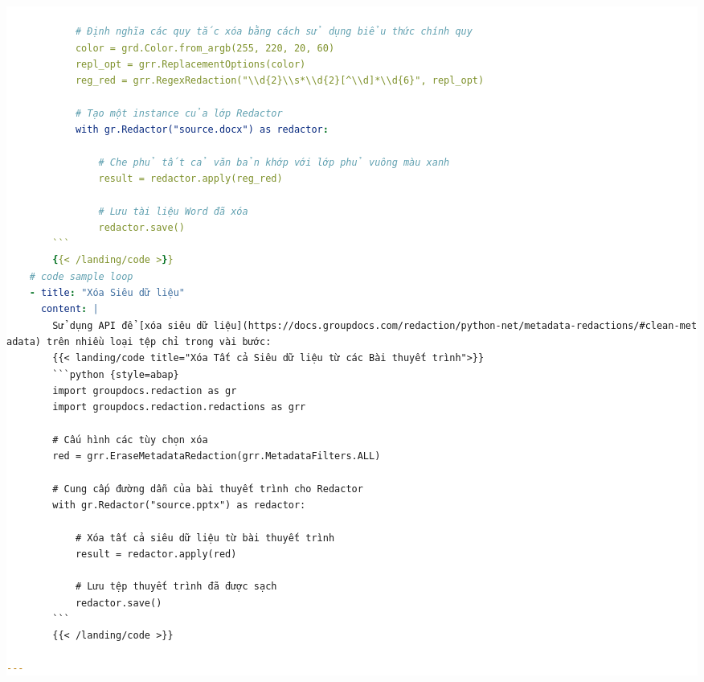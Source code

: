 ```yaml

            # Định nghĩa các quy tắc xóa bằng cách sử dụng biểu thức chính quy
            color = grd.Color.from_argb(255, 220, 20, 60)
            repl_opt = grr.ReplacementOptions(color)
            reg_red = grr.RegexRedaction("\\d{2}\\s*\\d{2}[^\\d]*\\d{6}", repl_opt)

            # Tạo một instance của lớp Redactor
            with gr.Redactor("source.docx") as redactor:

                # Che phủ tất cả văn bản khớp với lớp phủ vuông màu xanh
                result = redactor.apply(reg_red)
        
                # Lưu tài liệu Word đã xóa
                redactor.save()
        ```
        {{< /landing/code >}}
    # code sample loop
    - title: "Xóa Siêu dữ liệu"
      content: |
        Sử dụng API để [xóa siêu dữ liệu](https://docs.groupdocs.com/redaction/python-net/metadata-redactions/#clean-metadata) trên nhiều loại tệp chỉ trong vài bước:
        {{< landing/code title="Xóa Tất cả Siêu dữ liệu từ các Bài thuyết trình">}}
        ```python {style=abap}   
        import groupdocs.redaction as gr
        import groupdocs.redaction.redactions as grr

        # Cấu hình các tùy chọn xóa
        red = grr.EraseMetadataRedaction(grr.MetadataFilters.ALL)

        # Cung cấp đường dẫn của bài thuyết trình cho Redactor
        with gr.Redactor("source.pptx") as redactor:

            # Xóa tất cả siêu dữ liệu từ bài thuyết trình
            result = redactor.apply(red)
        
            # Lưu tệp thuyết trình đã được sạch
            redactor.save()
        ```
        {{< /landing/code >}}

---
```

